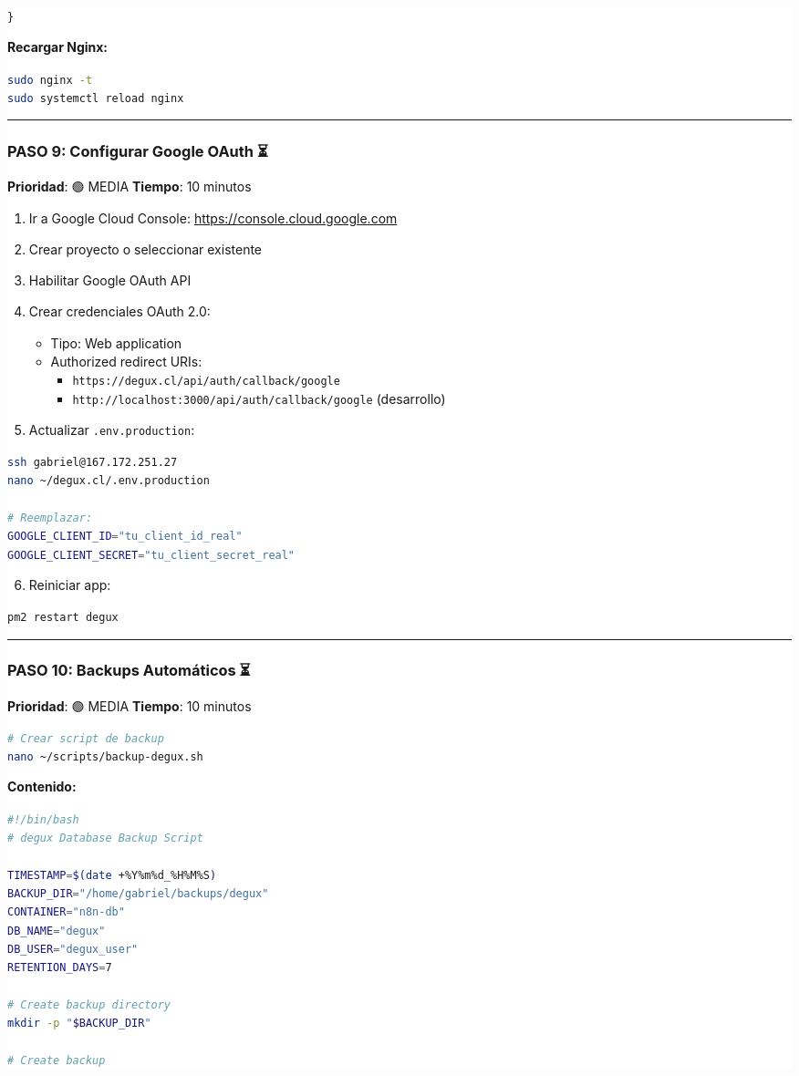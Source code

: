 ```nginx
}
```

**Recargar Nginx:**
```bash
sudo nginx -t
sudo systemctl reload nginx
```

---

### PASO 9: Configurar Google OAuth ⏳

**Prioridad**: 🟢 MEDIA
**Tiempo**: 10 minutos

1. Ir a Google Cloud Console: https://console.cloud.google.com
2. Crear proyecto o seleccionar existente
3. Habilitar Google OAuth API
4. Crear credenciales OAuth 2.0:
   - Tipo: Web application
   - Authorized redirect URIs:
     - `https://degux.cl/api/auth/callback/google`
     - `http://localhost:3000/api/auth/callback/google` (desarrollo)

5. Actualizar `.env.production`:
```bash
ssh gabriel@167.172.251.27
nano ~/degux.cl/.env.production

# Reemplazar:
GOOGLE_CLIENT_ID="tu_client_id_real"
GOOGLE_CLIENT_SECRET="tu_client_secret_real"
```

6. Reiniciar app:
```bash
pm2 restart degux
```

---

### PASO 10: Backups Automáticos ⏳

**Prioridad**: 🟢 MEDIA
**Tiempo**: 10 minutos

```bash
# Crear script de backup
nano ~/scripts/backup-degux.sh
```

**Contenido:**
```bash
#!/bin/bash
# degux Database Backup Script

TIMESTAMP=$(date +%Y%m%d_%H%M%S)
BACKUP_DIR="/home/gabriel/backups/degux"
CONTAINER="n8n-db"
DB_NAME="degux"
DB_USER="degux_user"
RETENTION_DAYS=7

# Create backup directory
mkdir -p "$BACKUP_DIR"

# Create backup
```